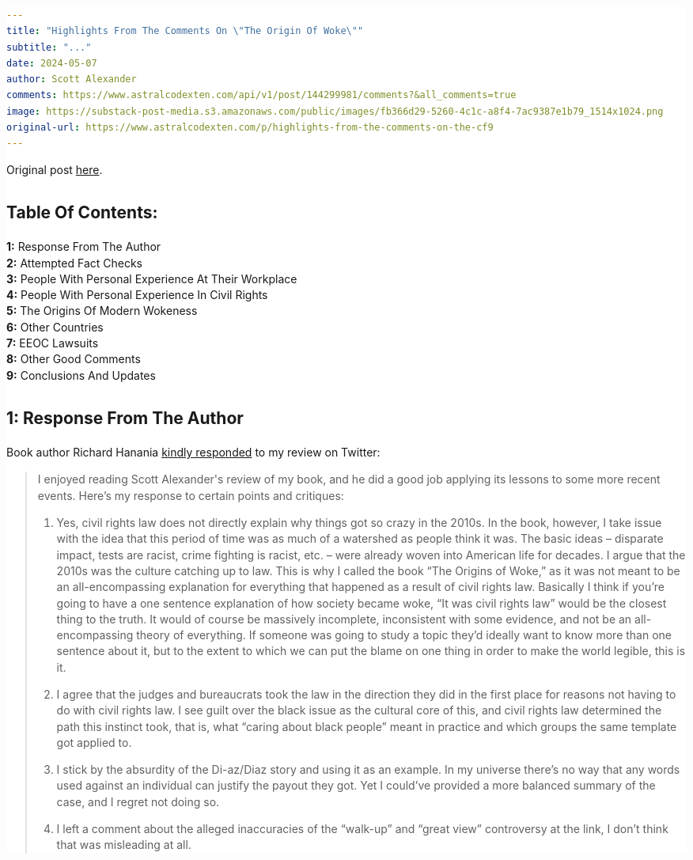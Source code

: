 ```yaml
---
title: "Highlights From The Comments On \"The Origin Of Woke\""
subtitle: "..."
date: 2024-05-07
author: Scott Alexander
comments: https://www.astralcodexten.com/api/v1/post/144299981/comments?&all_comments=true
image: https://substack-post-media.s3.amazonaws.com/public/images/fb366d29-5260-4c1c-a8f4-7ac9387e1b79_1514x1024.png
original-url: https://www.astralcodexten.com/p/highlights-from-the-comments-on-the-cf9
---
```

Original post [here](/p/book-review-the-origins-of-woke).

## Table Of Contents:

**1:** Response From The Author  
**2:** Attempted Fact Checks  
**3:** People With Personal Experience At Their Workplace  
**4:** People With Personal Experience In Civil Rights  
**5:** The Origins Of Modern Wokeness  
**6:** Other Countries  
**7:** EEOC Lawsuits  
**8:** Other Good Comments  
**9:** Conclusions And Updates

## 1: Response From The Author

Book author Richard Hanania [kindly responded](https://twitter.com/RichardHanania/status/1785756978670862735) to my review on Twitter:

> I enjoyed reading Scott Alexander's review of my book, and he did a good job applying its lessons to some more recent events. Here’s my response to certain points and critiques: 
> 
> 1) Yes, civil rights law does not directly explain why things got so crazy in the 2010s. In the book, however, I take issue with the idea that this period of time was as much of a watershed as people think it was. The basic ideas – disparate impact, tests are racist, crime fighting is racist, etc. – were already woven into American life for decades. I argue that the 2010s was the culture catching up to law. This is why I called the book “The Origins of Woke,” as it was not meant to be an all-encompassing explanation for everything that happened as a result of civil rights law. Basically I think if you’re going to have a one sentence explanation of how society became woke, “It was civil rights law” would be the closest thing to the truth. It would of course be massively incomplete, inconsistent with some evidence, and not be an all-encompassing theory of everything. If someone was going to study a topic they’d ideally want to know more than one sentence about it, but to the extent to which we can put the blame on one thing in order to make the world legible, this is it. 
> 
> 2) I agree that the judges and bureaucrats took the law in the direction they did in the first place for reasons not having to do with civil rights law. I see guilt over the black issue as the cultural core of this, and civil rights law determined the path this instinct took, that is, what “caring about black people” meant in practice and which groups the same template got applied to. 
> 
> 3) I stick by the absurdity of the Di-az/Diaz story and using it as an example. In my universe there’s no way that any words used against an individual can justify the payout they got. Yet I could’ve provided a more balanced summary of the case, and I regret not doing so. 
> 
> 4) I left a comment about the alleged inaccuracies of the “walk-up” and “great view” controversy at the link, I don’t think that was misleading at all. 
> 